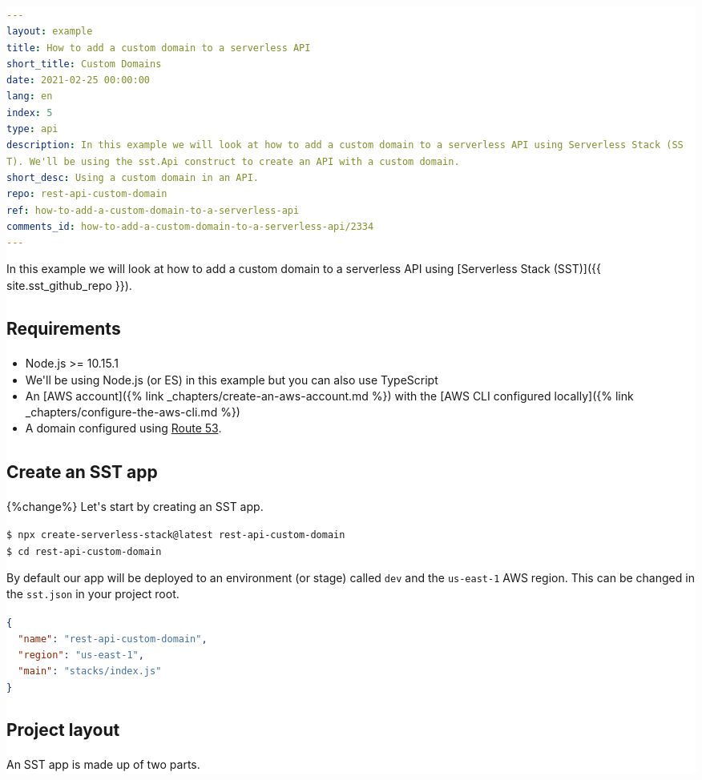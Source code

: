 ```yaml
---
layout: example
title: How to add a custom domain to a serverless API
short_title: Custom Domains
date: 2021-02-25 00:00:00
lang: en
index: 5
type: api
description: In this example we will look at how to add a custom domain to a serverless API using Serverless Stack (SST). We'll be using the sst.Api construct to create an API with a custom domain.
short_desc: Using a custom domain in an API.
repo: rest-api-custom-domain
ref: how-to-add-a-custom-domain-to-a-serverless-api
comments_id: how-to-add-a-custom-domain-to-a-serverless-api/2334
---
```


In this example we will look at how to add a custom domain to a serverless API using [Serverless Stack (SST)]({{ site.sst_github_repo }}).

## Requirements

- Node.js >= 10.15.1
- We'll be using Node.js (or ES) in this example but you can also use TypeScript
- An [AWS account]({% link _chapters/create-an-aws-account.md %}) with the [AWS CLI configured locally]({% link _chapters/configure-the-aws-cli.md %})
- A domain configured using [Route 53](https://aws.amazon.com/route53/).

## Create an SST app

{%change%} Let's start by creating an SST app.

```bash
$ npx create-serverless-stack@latest rest-api-custom-domain
$ cd rest-api-custom-domain
```

By default our app will be deployed to an environment (or stage) called `dev` and the `us-east-1` AWS region. This can be changed in the `sst.json` in your project root.

```json
{
  "name": "rest-api-custom-domain",
  "region": "us-east-1",
  "main": "stacks/index.js"
}
```

## Project layout

An SST app is made up of two parts.
